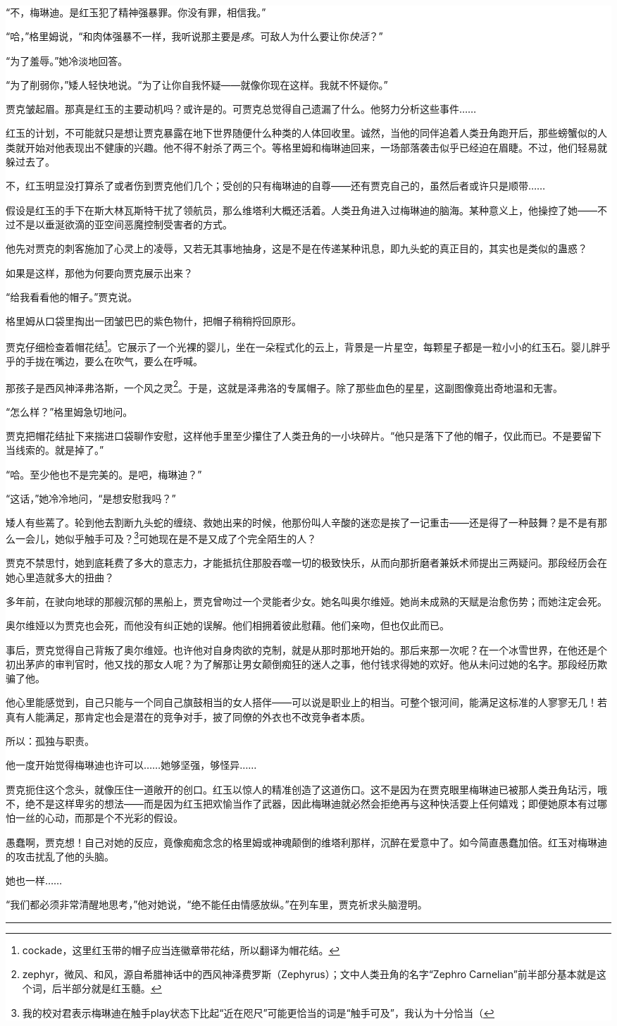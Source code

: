 “不，梅琳迪。是红玉犯了精神强暴罪。你没有罪，相信我。”

“哈，”格里姆说，“和肉体强暴不一样，我听说那主要是*疼*。可敌人为什么要让你*快活*？”

“为了羞辱。”她冷淡地回答。

“为了削弱你，”矮人轻快地说。“为了让你自我怀疑——就像你现在这样。我就不怀疑你。”

贾克皱起眉。那真是红玉的主要动机吗？或许是的。可贾克总觉得自己遗漏了什么。他努力分析这些事件……

红玉的计划，不可能就只是想让贾克暴露在地下世界随便什么种类的人体回收里。诚然，当他的同伴追着人类丑角跑开后，那些螃蟹似的人类就开始对他表现出不健康的兴趣。他不得不射杀了两三个。等格里姆和梅琳迪回来，一场部落袭击似乎已经迫在眉睫。不过，他们轻易就躲过去了。

不，红玉明显没打算杀了或者伤到贾克他们几个；受创的只有梅琳迪的自尊——还有贾克自己的，虽然后者或许只是顺带……

假设是红玉的手下在斯大林瓦斯特干扰了领航员，那么维塔利大概还活着。人类丑角进入过梅琳迪的脑海。某种意义上，他操控了她——不过不是以垂涎欲滴的亚空间恶魔控制受害者的方式。

他先对贾克的刺客施加了心灵上的凌辱，又若无其事地抽身，这是不是在传递某种讯息，即九头蛇的真正目的，其实也是类似的蛊惑？

如果是这样，那他为何要向贾克展示出来？

“给我看看他的帽子。”贾克说。

格里姆从口袋里掏出一团皱巴巴的紫色物什，把帽子稍稍捋回原形。

贾克仔细检查着帽花结[^2]。它展示了一个光裸的婴儿，坐在一朵程式化的云上，背景是一片星空，每颗星子都是一粒小小的红玉石。婴儿胖乎乎的手拢在嘴边，要么在吹气，要么在呼喊。

那孩子是西风神泽弗洛斯，一个风之灵[^3]。于是，这就是泽弗洛的专属帽子。除了那些血色的星星，这副图像竟出奇地温和无害。

“怎么样？”格里姆急切地问。

贾克把帽花结扯下来揣进口袋聊作安慰，这样他手里至少攥住了人类丑角的一小块碎片。“他只是落下了他的帽子，仅此而已。不是要留下当线索的。就是掉了。”

“哈。至少他也不是完美的。是吧，梅琳迪？”

“这话，”她冷冷地问，“是想安慰我吗？”

矮人有些蔫了。轮到他去割断九头蛇的缠绕、救她出来的时候，他那份叫人辛酸的迷恋是挨了一记重击——还是得了一种鼓舞？是不是有那么一会儿，她似乎触手可及？[^4]可她现在是不是又成了个完全陌生的人？

贾克不禁思忖，她到底耗费了多大的意志力，才能抵抗住那股吞噬一切的极致快乐，从而向那折磨者兼妖术师提出三两疑问。那段经历会在她心里造就多大的扭曲？

多年前，在驶向地球的那艘沉郁的黑船上，贾克曾吻过一个灵能者少女。她名叫奥尔维娅。她尚未成熟的天赋是治愈伤势；而她注定会死。

奥尔维娅以为贾克也会死，而他没有纠正她的误解。他们相拥着彼此慰藉。他们亲吻，但也仅此而已。

事后，贾克觉得自己背叛了奥尔维娅。也许他对自身肉欲的克制，就是从那时那地开始的。那后来那一次呢？在一个冰雪世界，在他还是个初出茅庐的审判官时，他又找的那女人呢？为了解那让男女颠倒痴狂的迷人之事，他付钱求得她的欢好。他从未问过她的名字。那段经历欺骗了他。

他心里能感觉到，自己只能与一个同自己旗鼓相当的女人搭伴——可以说是职业上的相当。可整个银河间，能满足这标准的人寥寥无几！若真有人能满足，那肯定也会是潜在的竞争对手，披了同僚的外衣也不改竞争者本质。

所以：孤独与职责。

他一度开始觉得梅琳迪也许可以……她够坚强，够怪异……

贾克扼住这个念头，就像压住一道敞开的创口。红玉以惊人的精准创造了这道伤口。这不是因为在贾克眼里梅琳迪已被那人类丑角玷污，哦不，绝不是这样卑劣的想法——而是因为红玉把欢愉当作了武器，因此梅琳迪就必然会拒绝再与这种快活耍上任何嬉戏；即便她原本有过哪怕一丝的心动，而那是个不光彩的假设。

愚蠢啊，贾克想！自己对她的反应，竟像痴痴念念的格里姆或神魂颠倒的维塔利那样，沉醉在爱意中了。如今简直愚蠢加倍。红玉对梅琳迪的攻击扰乱了他的头脑。

她也一样……

“我们都必须非常清醒地思考，”他对她说，“绝不能任由情感放纵。”在列车里，贾克祈求头脑澄明。

---


[^1]: tunnel vision，指驾驶员的视区收缩到前面的目标上，视野或边缘视觉范围大大减少，对目标之外的周围环境视而不见，类似在隧道中盯着尽头的光看。
[^2]: cockade，这里红玉带的帽子应当连徽章带花结，所以翻译为帽花结。
[^3]: zephyr，微风、和风，源自希腊神话中的西风神泽费罗斯（Zephyrus）；文中人类丑角的名字“Zephro Carnelian”前半部分基本就是这个词，后半部分就是红玉髓。
[^4]: 我的校对君表示梅琳迪在触手play状态下比起“近在咫尺”可能更恰当的词是“触手可及”，我认为十分恰当（
[^5]: Grimbo，在俚语中指不受欢迎的，没吸引力的。